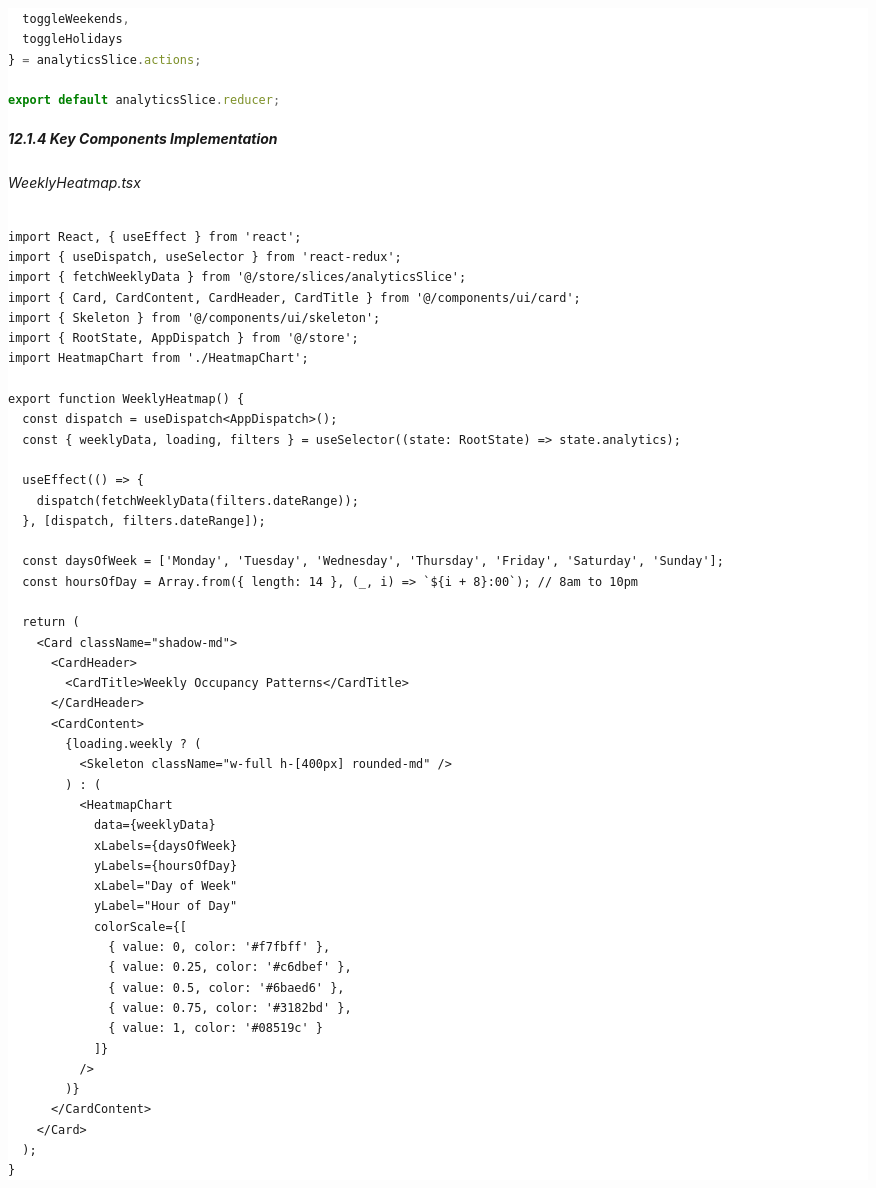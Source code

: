 ```typescript
  toggleWeekends,
  toggleHolidays
} = analyticsSlice.actions;

export default analyticsSlice.reducer;
```

##### 12.1.4 Key Components Implementation

###### WeeklyHeatmap.tsx
```tsx
import React, { useEffect } from 'react';
import { useDispatch, useSelector } from 'react-redux';
import { fetchWeeklyData } from '@/store/slices/analyticsSlice';
import { Card, CardContent, CardHeader, CardTitle } from '@/components/ui/card';
import { Skeleton } from '@/components/ui/skeleton';
import { RootState, AppDispatch } from '@/store';
import HeatmapChart from './HeatmapChart';

export function WeeklyHeatmap() {
  const dispatch = useDispatch<AppDispatch>();
  const { weeklyData, loading, filters } = useSelector((state: RootState) => state.analytics);
  
  useEffect(() => {
    dispatch(fetchWeeklyData(filters.dateRange));
  }, [dispatch, filters.dateRange]);
  
  const daysOfWeek = ['Monday', 'Tuesday', 'Wednesday', 'Thursday', 'Friday', 'Saturday', 'Sunday'];
  const hoursOfDay = Array.from({ length: 14 }, (_, i) => `${i + 8}:00`); // 8am to 10pm
  
  return (
    <Card className="shadow-md">
      <CardHeader>
        <CardTitle>Weekly Occupancy Patterns</CardTitle>
      </CardHeader>
      <CardContent>
        {loading.weekly ? (
          <Skeleton className="w-full h-[400px] rounded-md" />
        ) : (
          <HeatmapChart 
            data={weeklyData}
            xLabels={daysOfWeek}
            yLabels={hoursOfDay}
            xLabel="Day of Week"
            yLabel="Hour of Day"
            colorScale={[
              { value: 0, color: '#f7fbff' },
              { value: 0.25, color: '#c6dbef' },
              { value: 0.5, color: '#6baed6' },
              { value: 0.75, color: '#3182bd' },
              { value: 1, color: '#08519c' }
            ]}
          />
        )}
      </CardContent>
    </Card>
  );
}
```
